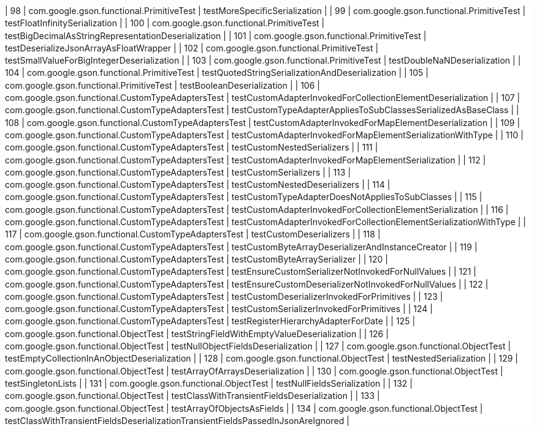 | 98 | com.google.gson.functional.PrimitiveTest | testMoreSpecificSerialization |
| 99 | com.google.gson.functional.PrimitiveTest | testFloatInfinitySerialization |
| 100 | com.google.gson.functional.PrimitiveTest | testBigDecimalAsStringRepresentationDeserialization |
| 101 | com.google.gson.functional.PrimitiveTest | testDeserializeJsonArrayAsFloatWrapper |
| 102 | com.google.gson.functional.PrimitiveTest | testSmallValueForBigIntegerDeserialization |
| 103 | com.google.gson.functional.PrimitiveTest | testDoubleNaNDeserialization |
| 104 | com.google.gson.functional.PrimitiveTest | testQuotedStringSerializationAndDeserialization |
| 105 | com.google.gson.functional.PrimitiveTest | testBooleanDeserialization |
| 106 | com.google.gson.functional.CustomTypeAdaptersTest | testCustomAdapterInvokedForCollectionElementDeserialization |
| 107 | com.google.gson.functional.CustomTypeAdaptersTest | testCustomTypeAdapterAppliesToSubClassesSerializedAsBaseClass |
| 108 | com.google.gson.functional.CustomTypeAdaptersTest | testCustomAdapterInvokedForMapElementDeserialization |
| 109 | com.google.gson.functional.CustomTypeAdaptersTest | testCustomAdapterInvokedForMapElementSerializationWithType |
| 110 | com.google.gson.functional.CustomTypeAdaptersTest | testCustomNestedSerializers |
| 111 | com.google.gson.functional.CustomTypeAdaptersTest | testCustomAdapterInvokedForMapElementSerialization |
| 112 | com.google.gson.functional.CustomTypeAdaptersTest | testCustomSerializers |
| 113 | com.google.gson.functional.CustomTypeAdaptersTest | testCustomNestedDeserializers |
| 114 | com.google.gson.functional.CustomTypeAdaptersTest | testCustomTypeAdapterDoesNotAppliesToSubClasses |
| 115 | com.google.gson.functional.CustomTypeAdaptersTest | testCustomAdapterInvokedForCollectionElementSerialization |
| 116 | com.google.gson.functional.CustomTypeAdaptersTest | testCustomAdapterInvokedForCollectionElementSerializationWithType |
| 117 | com.google.gson.functional.CustomTypeAdaptersTest | testCustomDeserializers |
| 118 | com.google.gson.functional.CustomTypeAdaptersTest | testCustomByteArrayDeserializerAndInstanceCreator |
| 119 | com.google.gson.functional.CustomTypeAdaptersTest | testCustomByteArraySerializer |
| 120 | com.google.gson.functional.CustomTypeAdaptersTest | testEnsureCustomSerializerNotInvokedForNullValues |
| 121 | com.google.gson.functional.CustomTypeAdaptersTest | testEnsureCustomDeserializerNotInvokedForNullValues |
| 122 | com.google.gson.functional.CustomTypeAdaptersTest | testCustomDeserializerInvokedForPrimitives |
| 123 | com.google.gson.functional.CustomTypeAdaptersTest | testCustomSerializerInvokedForPrimitives |
| 124 | com.google.gson.functional.CustomTypeAdaptersTest | testRegisterHierarchyAdapterForDate |
| 125 | com.google.gson.functional.ObjectTest | testStringFieldWithEmptyValueDeserialization |
| 126 | com.google.gson.functional.ObjectTest | testNullObjectFieldsDeserialization |
| 127 | com.google.gson.functional.ObjectTest | testEmptyCollectionInAnObjectDeserialization |
| 128 | com.google.gson.functional.ObjectTest | testNestedSerialization |
| 129 | com.google.gson.functional.ObjectTest | testArrayOfArraysDeserialization |
| 130 | com.google.gson.functional.ObjectTest | testSingletonLists |
| 131 | com.google.gson.functional.ObjectTest | testNullFieldsSerialization |
| 132 | com.google.gson.functional.ObjectTest | testClassWithTransientFieldsDeserialization |
| 133 | com.google.gson.functional.ObjectTest | testArrayOfObjectsAsFields |
| 134 | com.google.gson.functional.ObjectTest | testClassWithTransientFieldsDeserializationTransientFieldsPassedInJsonAreIgnored |